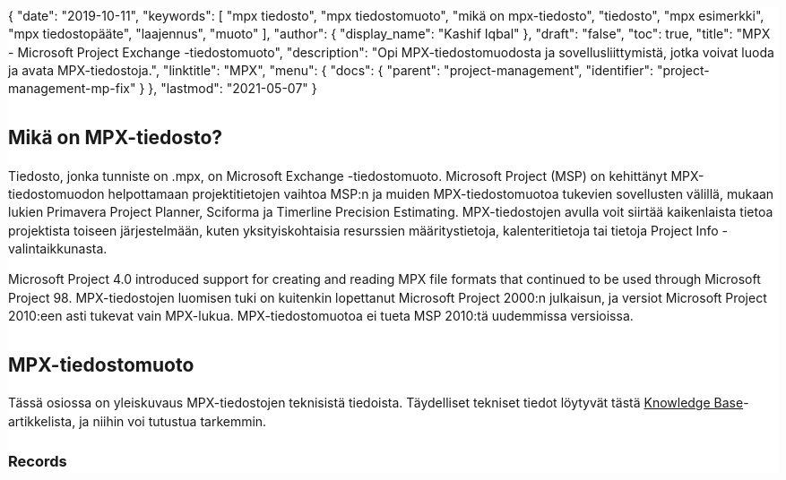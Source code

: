 {
  "date": "2019-10-11",
  "keywords": [
"mpx tiedosto",
"mpx tiedostomuoto",
"mikä on mpx-tiedosto",
"tiedosto",
"mpx esimerkki",
"mpx tiedostopääte",
"laajennus",
"muoto"
],
  "author": {
    "display_name": "Kashif Iqbal"
},
  "draft": "false",
  "toc": true,
  "title": "MPX - Microsoft Project Exchange -tiedostomuoto",
  "description": "Opi MPX-tiedostomuodosta ja sovellusliittymistä, jotka voivat luoda ja avata MPX-tiedostoja.",
  "linktitle": "MPX",
  "menu": {
    "docs": {
      "parent": "project-management",
      "identifier": "project-management-mp-fix"
}
},
  "lastmod": "2021-05-07"
}

## Mikä on MPX-tiedosto? ##

Tiedosto, jonka tunniste on .mpx, on Microsoft Exchange -tiedostomuoto. Microsoft Project (MSP) on kehittänyt MPX-tiedostomuodon helpottamaan projektitietojen vaihtoa MSP:n ja muiden MPX-tiedostomuotoa tukevien sovellusten välillä, mukaan lukien Primavera Project Planner, Sciforma ja Timerline Precision Estimating. MPX-tiedostojen avulla voit siirtää kaikenlaista tietoa projektista toiseen järjestelmään, kuten yksityiskohtaisia resurssien määritystietoja, kalenteritietoja tai tietoja Project Info -valintaikkunasta.

Microsoft Project 4.0 introduced support for creating and reading MPX file formats that continued to be used through Microsoft Project 98. MPX-tiedostojen luomisen tuki on kuitenkin lopettanut Microsoft Project 2000:n julkaisun, ja versiot Microsoft Project 2010:een asti tukevat vain MPX-lukua. MPX-tiedostomuotoa ei tueta MSP 2010:tä uudemmissa versioissa.

## MPX-tiedostomuoto ##

Tässä osiossa on yleiskuvaus MPX-tiedostojen teknisistä tiedoista. Täydelliset tekniset tiedot löytyvät tästä [Knowledge Base](https://support.microsoft.com/en-us/office/file-formats-supported-by-project-desktop-face808f-77ab-4fce-9353-14144ba1b9ae)-artikkelista, ja niihin voi tutustua tarkemmin.

### Records ###
